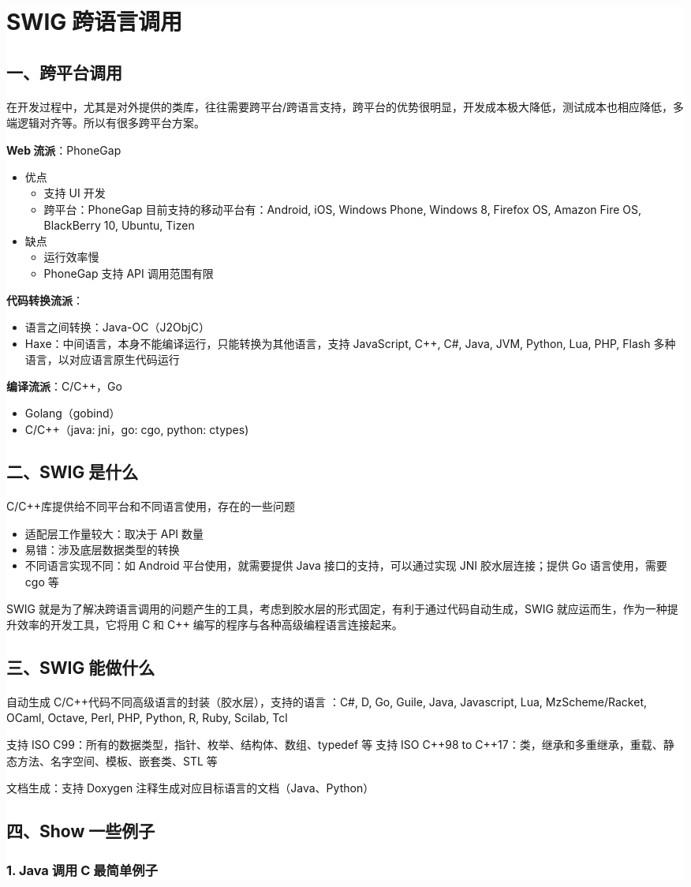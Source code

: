 # SWIG 跨语言调用


## 一、跨平台调用

在开发过程中，尤其是对外提供的类库，往往需要跨平台/跨语言支持，跨平台的优势很明显，开发成本极大降低，测试成本也相应降低，多端逻辑对齐等。所以有很多跨平台方案。

**Web 流派**：PhoneGap

* 优点
  * 支持 UI 开发
  * 跨平台：PhoneGap 目前支持的移动平台有：Android, iOS, Windows Phone, Windows 8, Firefox OS, Amazon Fire OS, BlackBerry 10, Ubuntu, Tizen
* 缺点
  * 运行效率慢
  * PhoneGap 支持 API 调用范围有限

**代码转换流派**：

* 语言之间转换：Java-OC（J2ObjC）
* Haxe：中间语言，本身不能编译运行，只能转换为其他语言，支持 JavaScript, C++, C#, Java, JVM, Python, Lua, PHP, Flash 多种语言，以对应语言原生代码运行

**编译流派**：C/C++，Go

* Golang（gobind）
* C/C++（java: jni，go: cgo, python: ctypes)

## 二、SWIG 是什么

C/C++库提供给不同平台和不同语言使用，存在的一些问题

* 适配层工作量较大：取决于 API 数量
* 易错：涉及底层数据类型的转换
* 不同语言实现不同：如 Android 平台使用，就需要提供 Java 接口的支持，可以通过实现 JNI 胶水层连接；提供 Go 语言使用，需要 cgo 等

SWIG 就是为了解决跨语言调用的问题产生的工具，考虑到胶水层的形式固定，有利于通过代码自动生成，SWIG 就应运而生，作为一种提升效率的开发工具，它将用 C 和 C++ 编写的程序与各种高级编程语言连接起来。

## 三、SWIG 能做什么

自动生成 C/C++代码不同高级语言的封装（胶水层），支持的语言 ：C#, D, Go, Guile, Java, Javascript, Lua, MzScheme/Racket, OCaml, Octave, Perl, PHP, Python, R, Ruby, Scilab, Tcl

支持 ISO C99：所有的数据类型，指针、枚举、结构体、数组、typedef 等
支持 ISO C++98 to C++17：类，继承和多重继承，重载、静态方法、名字空间、模板、嵌套类、STL 等

文档生成：支持 Doxygen 注释生成对应目标语言的文档（Java、Python）

## 四、Show 一些例子

### 1. Java 调用 C 最简单例子
